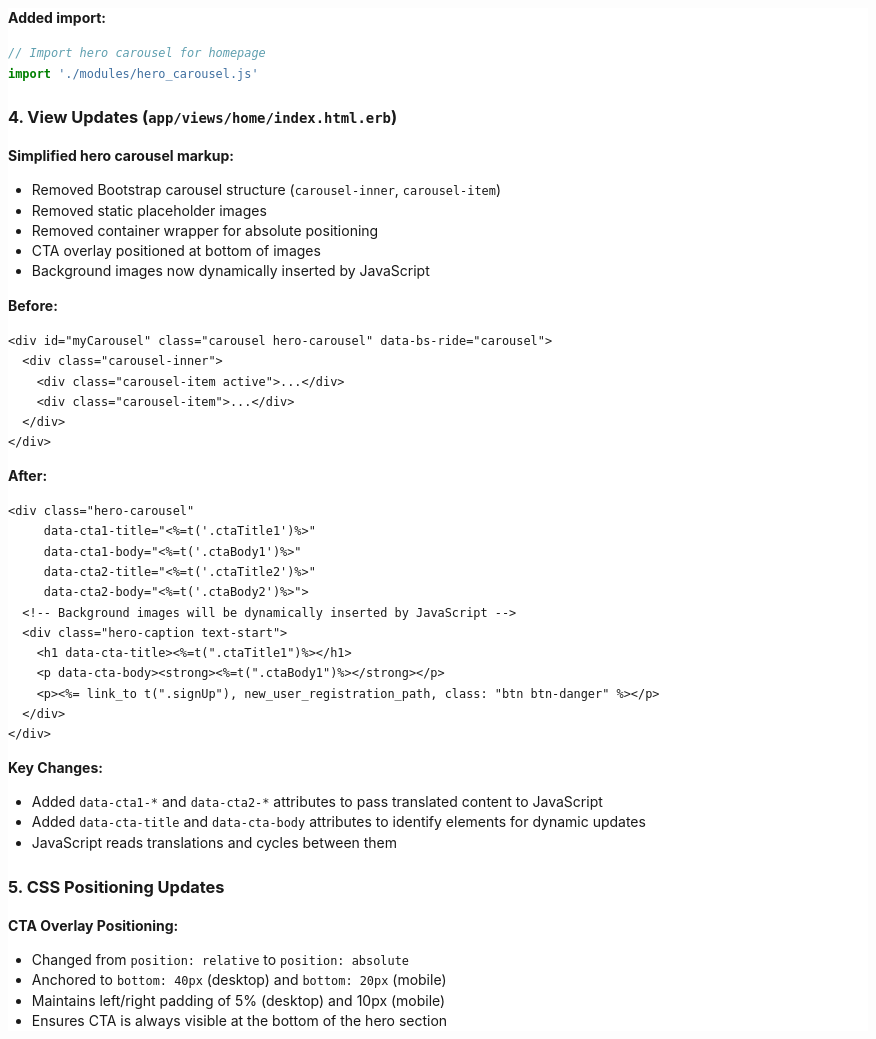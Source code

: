 **Added import:**
```javascript
// Import hero carousel for homepage
import './modules/hero_carousel.js'
```

### 4. View Updates (`app/views/home/index.html.erb`)

**Simplified hero carousel markup:**
- Removed Bootstrap carousel structure (`carousel-inner`, `carousel-item`)
- Removed static placeholder images
- Removed container wrapper for absolute positioning
- CTA overlay positioned at bottom of images
- Background images now dynamically inserted by JavaScript

**Before:**
```erb
<div id="myCarousel" class="carousel hero-carousel" data-bs-ride="carousel">
  <div class="carousel-inner">
    <div class="carousel-item active">...</div>
    <div class="carousel-item">...</div>
  </div>
</div>
```

**After:**
```erb
<div class="hero-carousel" 
     data-cta1-title="<%=t('.ctaTitle1')%>" 
     data-cta1-body="<%=t('.ctaBody1')%>"
     data-cta2-title="<%=t('.ctaTitle2')%>" 
     data-cta2-body="<%=t('.ctaBody2')%>">
  <!-- Background images will be dynamically inserted by JavaScript -->
  <div class="hero-caption text-start">
    <h1 data-cta-title><%=t(".ctaTitle1")%></h1>
    <p data-cta-body><strong><%=t(".ctaBody1")%></strong></p>
    <p><%= link_to t(".signUp"), new_user_registration_path, class: "btn btn-danger" %></p>
  </div>
</div>
```

**Key Changes:**
- Added `data-cta1-*` and `data-cta2-*` attributes to pass translated content to JavaScript
- Added `data-cta-title` and `data-cta-body` attributes to identify elements for dynamic updates
- JavaScript reads translations and cycles between them

### 5. CSS Positioning Updates

**CTA Overlay Positioning:**
- Changed from `position: relative` to `position: absolute`
- Anchored to `bottom: 40px` (desktop) and `bottom: 20px` (mobile)
- Maintains left/right padding of 5% (desktop) and 10px (mobile)
- Ensures CTA is always visible at the bottom of the hero section
